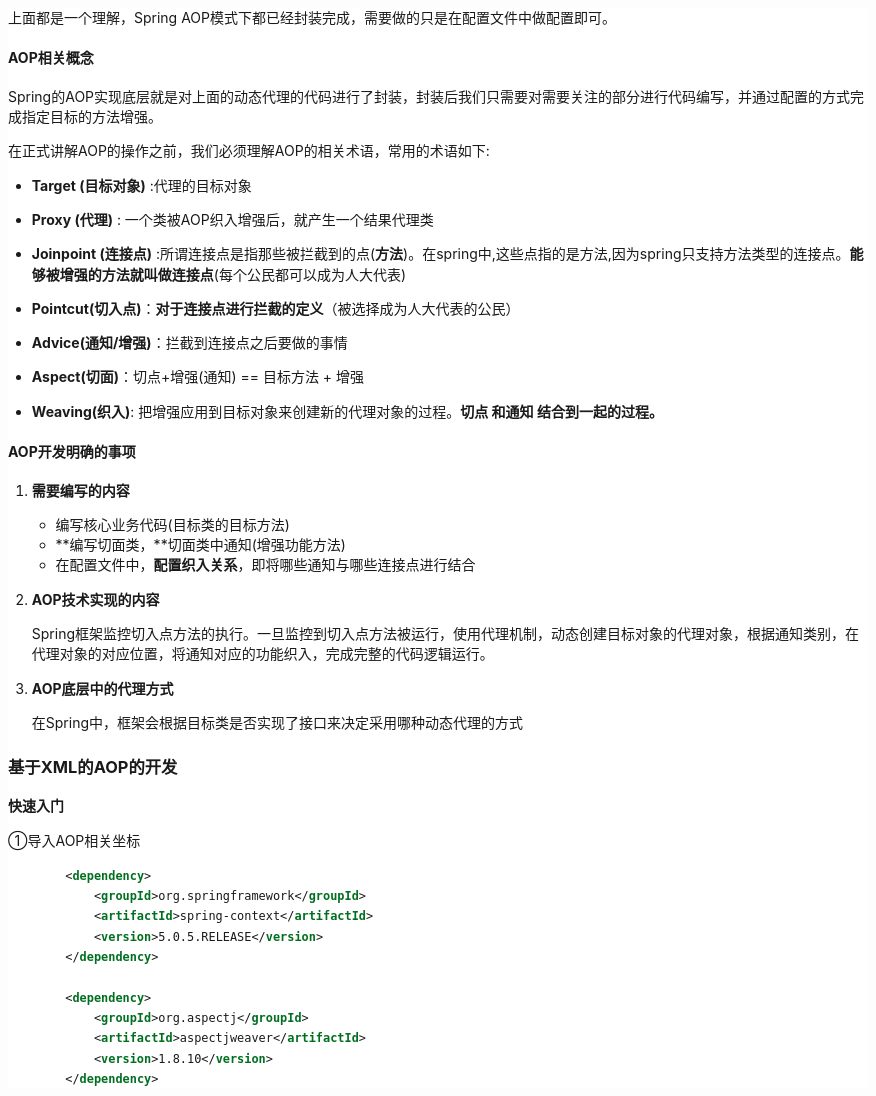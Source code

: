 上面都是一个理解，Spring AOP模式下都已经封装完成，需要做的只是在配置文件中做配置即可。



#### AOP相关概念

Spring的AOP实现底层就是对上面的动态代理的代码进行了封装，封装后我们只需要对需要关注的部分进行代码编写，并通过配置的方式完成指定目标的方法增强。

在正式讲解AOP的操作之前，我们必须理解AOP的相关术语，常用的术语如下:

- **Target (目标对象)** :代理的目标对象

- **Proxy (代理)** : 一个类被AOP织入增强后，就产生一个结果代理类

- **Joinpoint (连接点)** :所谓连接点是指那些被拦截到的点(**方法**)。在spring中,这些点指的是方法,因为spring只支持方法类型的连接点。**能够被增强的方法就叫做连接点**(每个公民都可以成为人大代表)

- **Pointcut(切入点)**：**对于连接点进行拦截的定义**（被选择成为人大代表的公民）

- **Advice(通知/增强)**：拦截到连接点之后要做的事情

- **Aspect(切面)**：切点+增强(通知) == 目标方法 + 增强

- **Weaving(织入)**:  把增强应用到目标对象来创建新的代理对象的过程。**切点 和通知 结合到一起的过程。**



#### AOP开发明确的事项

1. **需要编写的内容**

   - 编写核心业务代码(目标类的目标方法)
   - **编写切面类，**切面类中通知(增强功能方法)
   - 在配置文件中，**配置织入关系**，即将哪些通知与哪些连接点进行结合

2. **AOP技术实现的内容**

   Spring框架监控切入点方法的执行。一旦监控到切入点方法被运行，使用代理机制，动态创建目标对象的代理对象，根据通知类别，在代理对象的对应位置，将通知对应的功能织入，完成完整的代码逻辑运行。

3. **AOP底层中的代理方式**

   在Spring中，框架会根据目标类是否实现了接口来决定采用哪种动态代理的方式





### 基于XML的AOP的开发

**快速入门**

①导入AOP相关坐标

```xml
        <dependency>
            <groupId>org.springframework</groupId>
            <artifactId>spring-context</artifactId>
            <version>5.0.5.RELEASE</version>
        </dependency>
        
        <dependency>
            <groupId>org.aspectj</groupId>
            <artifactId>aspectjweaver</artifactId>
            <version>1.8.10</version>
        </dependency>
```
